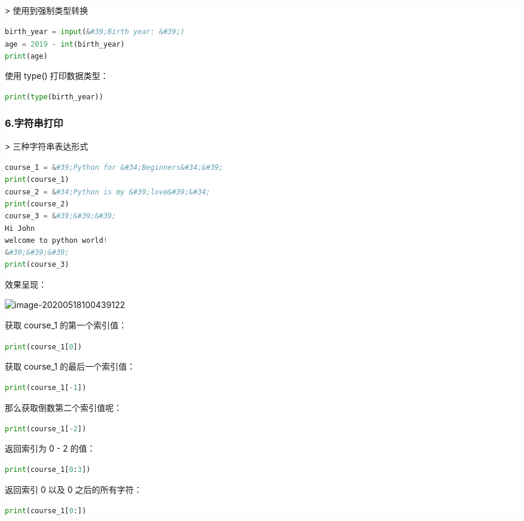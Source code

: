 &gt; 使用到强制类型转换

```python
birth_year = input(&#39;Birth year: &#39;)
age = 2019 - int(birth_year)
print(age)
```

使用 type() 打印数据类型：

```python
print(type(birth_year))
```

### 6.字符串打印

&gt; 三种字符串表达形式

```python
course_1 = &#39;Python for &#34;Beginners&#34;&#39;
print(course_1)
course_2 = &#34;Python is my &#39;love&#39;&#34;
print(course_2)
course_3 = &#39;&#39;&#39;
Hi John
welcome to python world!
&#39;&#39;&#39;
print(course_3)
```

效果呈现：

![image-20200518100439122](https://gitee.com/wugenqiang/PictureBed/raw/master/NoteBook/20200518100440.png)

获取 course_1 的第一个索引值：

```python
print(course_1[0])
```

获取 course_1 的最后一个索引值：

```python
print(course_1[-1])
```

那么获取倒数第二个索引值呢：

```python
print(course_1[-2])
```

返回索引为 0 - 2 的值：

```python
print(course_1[0:3])
```

返回索引 0 以及 0 之后的所有字符：

```python
print(course_1[0:])
```
